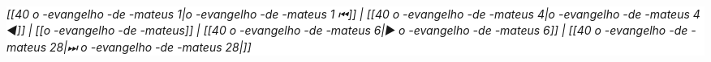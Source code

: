 ###### [[40 o -evangelho -de -mateus 1|o -evangelho -de -mateus 1 ⏮]] | [[40 o -evangelho -de -mateus 4|o -evangelho -de -mateus 4 ◀]] | [[o -evangelho -de -mateus]] | [[40 o -evangelho -de -mateus 6|▶ o -evangelho -de -mateus 6]] | [[40 o -evangelho -de -mateus 28|⏭ o -evangelho -de -mateus 28|]]

